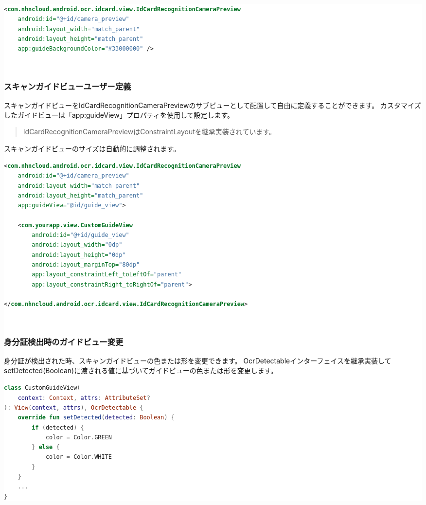 ```xml
<com.nhncloud.android.ocr.idcard.view.IdCardRecognitionCameraPreview
    android:id="@+id/camera_preview"
    android:layout_width="match_parent"
    android:layout_height="match_parent"
    app:guideBackgroundColor="#33000000" />
```

<br>

### スキャンガイドビューユーザー定義

スキャンガイドビューをIdCardRecognitionCameraPreviewのサブビューとして配置して自由に定義することができます。
カスタマイズしたガイドビューは「app:guideView」プロパティを使用して設定します。

> IdCardRecognitionCameraPreviewはConstraintLayoutを継承実装されています。

スキャンガイドビューのサイズは自動的に調整されます。

```xml
<com.nhncloud.android.ocr.idcard.view.IdCardRecognitionCameraPreview
    android:id="@+id/camera_preview"
    android:layout_width="match_parent"
    android:layout_height="match_parent"
    app:guideView="@id/guide_view">

    <com.yourapp.view.CustomGuideView
        android:id="@+id/guide_view"
        android:layout_width="0dp"
        android:layout_height="0dp"
        android:layout_marginTop="80dp"
        app:layout_constraintLeft_toLeftOf="parent"
        app:layout_constraintRight_toRightOf="parent">

</com.nhncloud.android.ocr.idcard.view.IdCardRecognitionCameraPreview>
```

<br>

### 身分証検出時のガイドビュー変更

身分証が検出された時、スキャンガイドビューの色または形を変更できます。
OcrDetectableインターフェイスを継承実装してsetDetected(Boolean)に渡される値に基づいてガイドビューの色または形を変更します。

```kotlin
class CustomGuideView(
    context: Context, attrs: AttributeSet?
): View(context, attrs), OcrDetectable {
    override fun setDetected(detected: Boolean) {
        if (detected) {
            color = Color.GREEN
        } else {
            color = Color.WHITE
        }
    }
    ...
}
```
